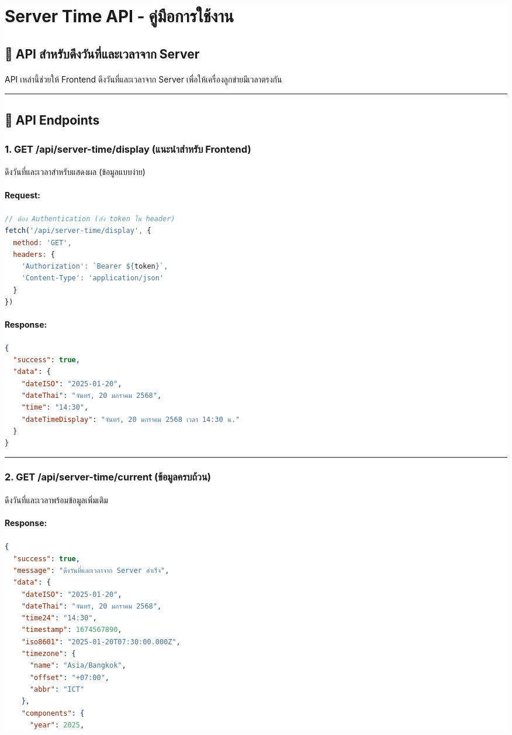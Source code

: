 # Server Time API - คู่มือการใช้งาน

## 📅 API สำหรับดึงวันที่และเวลาจาก Server

API เหล่านี้ช่วยให้ Frontend ดึงวันที่และเวลาจาก Server เพื่อให้เครื่องลูกข่ายมีเวลาตรงกัน

---

## 🔗 API Endpoints

### 1. **GET /api/server-time/display** (แนะนำสำหรับ Frontend)
ดึงวันที่และเวลาสำหรับแสดงผล (ข้อมูลแบบง่าย)

#### Request:
```javascript
// ต้อง Authentication (ส่ง token ใน header)
fetch('/api/server-time/display', {
  method: 'GET',
  headers: {
    'Authorization': `Bearer ${token}`,
    'Content-Type': 'application/json'
  }
})
```

#### Response:
```json
{
  "success": true,
  "data": {
    "dateISO": "2025-01-20",
    "dateThai": "จันทร์, 20 มกราคม 2568",
    "time": "14:30",
    "dateTimeDisplay": "จันทร์, 20 มกราคม 2568 เวลา 14:30 น."
  }
}
```

---

### 2. **GET /api/server-time/current** (ข้อมูลครบถ้วน)
ดึงวันที่และเวลาพร้อมข้อมูลเพิ่มเติม

#### Response:
```json
{
  "success": true,
  "message": "ดึงวันที่และเวลาจาก Server สำเร็จ",
  "data": {
    "dateISO": "2025-01-20",
    "dateThai": "จันทร์, 20 มกราคม 2568",
    "time24": "14:30",
    "timestamp": 1674567890,
    "iso8601": "2025-01-20T07:30:00.000Z",
    "timezone": {
      "name": "Asia/Bangkok",
      "offset": "+07:00",
      "abbr": "ICT"
    },
    "components": {
      "year": 2025,
```